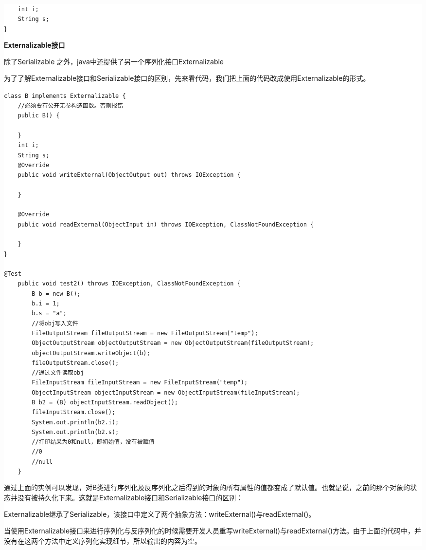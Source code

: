         int i;
        String s;
    }
    
**Externalizable接口**

除了Serializable 之外，java中还提供了另一个序列化接口Externalizable

为了了解Externalizable接口和Serializable接口的区别，先来看代码，我们把上面的代码改成使用Externalizable的形式。

    class B implements Externalizable {
        //必须要有公开无参构造函数。否则报错
        public B() {
    
        }
        int i;
        String s;
        @Override
        public void writeExternal(ObjectOutput out) throws IOException {
    
        }
    
        @Override
        public void readExternal(ObjectInput in) throws IOException, ClassNotFoundException {
    
        }
    }
    
    @Test
        public void test2() throws IOException, ClassNotFoundException {
            B b = new B();
            b.i = 1;
            b.s = "a";
            //将obj写入文件
            FileOutputStream fileOutputStream = new FileOutputStream("temp");
            ObjectOutputStream objectOutputStream = new ObjectOutputStream(fileOutputStream);
            objectOutputStream.writeObject(b);
            fileOutputStream.close();
            //通过文件读取obj
            FileInputStream fileInputStream = new FileInputStream("temp");
            ObjectInputStream objectInputStream = new ObjectInputStream(fileInputStream);
            B b2 = (B) objectInputStream.readObject();
            fileInputStream.close();
            System.out.println(b2.i);
            System.out.println(b2.s);
            //打印结果为0和null，即初始值，没有被赋值
            //0
            //null
        }

通过上面的实例可以发现，对B类进行序列化及反序列化之后得到的对象的所有属性的值都变成了默认值。也就是说，之前的那个对象的状态并没有被持久化下来。这就是Externalizable接口和Serializable接口的区别：

Externalizable继承了Serializable，该接口中定义了两个抽象方法：writeExternal()与readExternal()。

当使用Externalizable接口来进行序列化与反序列化的时候需要开发人员重写writeExternal()与readExternal()方法。由于上面的代码中，并没有在这两个方法中定义序列化实现细节，所以输出的内容为空。
